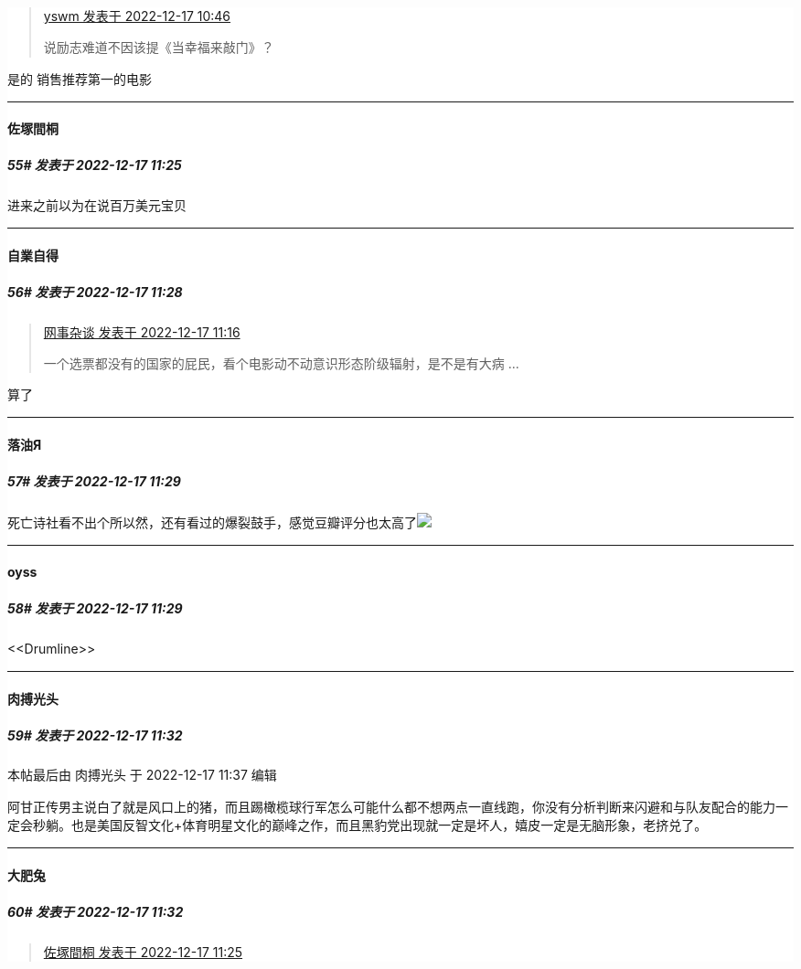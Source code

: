 <blockquote><a href="httphttps://bbs.saraba1st.com/2b/forum.php?mod=redirect&amp;goto=findpost&amp;pid=58975893&amp;ptid=2110383" target="_blank">yswm 发表于 2022-12-17 10:46</a>

说励志难道不因该提《当幸福来敲门》？</blockquote>
是的 销售推荐第一的电影

*****

####  佐塚間桐  
##### 55#       发表于 2022-12-17 11:25

进来之前以为在说百万美元宝贝

*****

####  自業自得  
##### 56#       发表于 2022-12-17 11:28

<blockquote><a href="httphttps://bbs.saraba1st.com/2b/forum.php?mod=redirect&amp;goto=findpost&amp;pid=58976343&amp;ptid=2110383" target="_blank">网事杂谈 发表于 2022-12-17 11:16</a>

一个选票都没有的国家的屁民，看个电影动不动意识形态阶级辐射，是不是有大病 ...</blockquote>
算了

*****

####  落油Я  
##### 57#       发表于 2022-12-17 11:29

死亡诗社看不出个所以然，还有看过的爆裂鼓手，感觉豆瓣评分也太高了<img src="https://static.saraba1st.com/image/smiley/face2017/124.png" referrerpolicy="no-referrer">

*****

####  oyss  
##### 58#       发表于 2022-12-17 11:29

&lt;&lt;Drumline&gt;&gt;

*****

####  肉搏光头  
##### 59#       发表于 2022-12-17 11:32

 本帖最后由 肉搏光头 于 2022-12-17 11:37 编辑 

阿甘正传男主说白了就是风口上的猪，而且踢橄榄球行军怎么可能什么都不想两点一直线跑，你没有分析判断来闪避和与队友配合的能力一定会秒躺。也是美国反智文化+体育明星文化的巅峰之作，而且黑豹党出现就一定是坏人，嬉皮一定是无脑形象，老挤兑了。

*****

####  大肥兔  
##### 60#       发表于 2022-12-17 11:32

<blockquote><a href="httphttps://bbs.saraba1st.com/2b/forum.php?mod=redirect&amp;goto=findpost&amp;pid=58976480&amp;ptid=2110383" target="_blank">佐塚間桐 发表于 2022-12-17 11:25</a>
